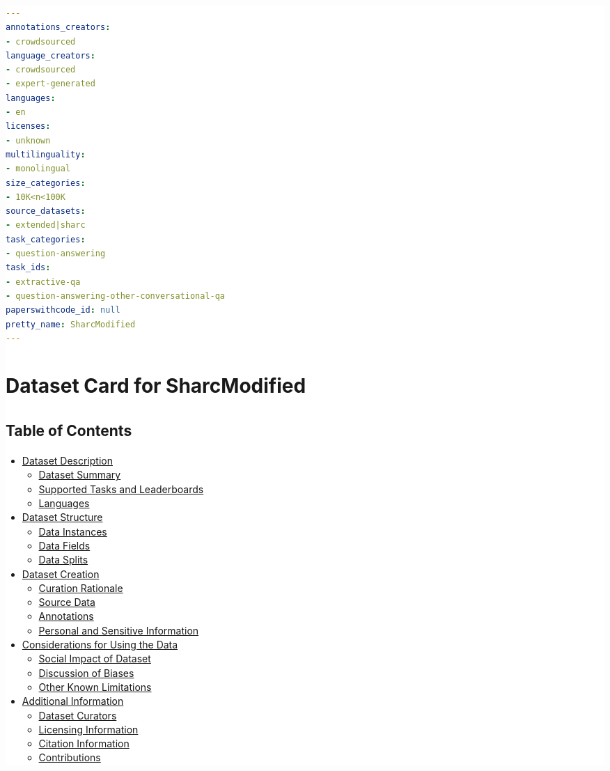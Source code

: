 ```yaml
---
annotations_creators:
- crowdsourced
language_creators:
- crowdsourced
- expert-generated
languages:
- en
licenses:
- unknown
multilinguality:
- monolingual
size_categories:
- 10K<n<100K
source_datasets:
- extended|sharc
task_categories:
- question-answering
task_ids:
- extractive-qa
- question-answering-other-conversational-qa
paperswithcode_id: null
pretty_name: SharcModified
---
```


# Dataset Card for SharcModified

## Table of Contents
- [Dataset Description](#dataset-description)
  - [Dataset Summary](#dataset-summary)
  - [Supported Tasks and Leaderboards](#supported-tasks-and-leaderboards)
  - [Languages](#languages)
- [Dataset Structure](#dataset-structure)
  - [Data Instances](#data-instances)
  - [Data Fields](#data-fields)
  - [Data Splits](#data-splits)
- [Dataset Creation](#dataset-creation)
  - [Curation Rationale](#curation-rationale)
  - [Source Data](#source-data)
  - [Annotations](#annotations)
  - [Personal and Sensitive Information](#personal-and-sensitive-information)
- [Considerations for Using the Data](#considerations-for-using-the-data)
  - [Social Impact of Dataset](#social-impact-of-dataset)
  - [Discussion of Biases](#discussion-of-biases)
  - [Other Known Limitations](#other-known-limitations)
- [Additional Information](#additional-information)
  - [Dataset Curators](#dataset-curators)
  - [Licensing Information](#licensing-information)
  - [Citation Information](#citation-information)
  - [Contributions](#contributions)
